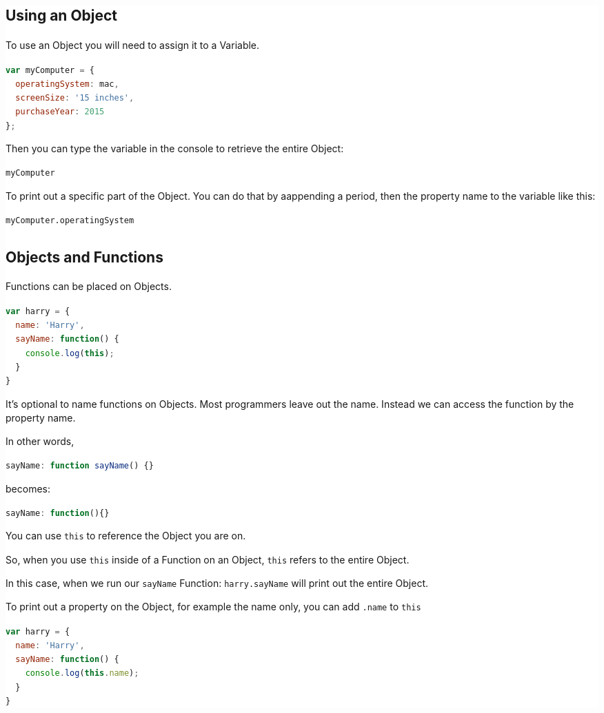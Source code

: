 ## Using an Object

To use an Object you will need to assign it to a Variable.

```javascript
var myComputer = {
  operatingSystem: mac, 
  screenSize: '15 inches', 
  purchaseYear: 2015
};
```

Then you can type the variable in the console to retrieve the entire Object:

`myComputer`

To print out a specific part of the Object. You can do that by aappending a period, then the property name to the variable like this:  

`myComputer.operatingSystem`

## Objects and Functions

Functions can be placed on Objects.

```javascript
var harry = {
  name: 'Harry',  
  sayName: function() {
    console.log(this); 
  }
}
```

It’s optional to name functions on Objects. Most programmers leave out the name. Instead we can access the function by the property name.

In other words,

```javascript
sayName: function sayName() {}
```

becomes:

```javascript
sayName: function(){}
```

You can use `this` to reference the Object you are on.

So, when you use `this` inside of a Function on an Object, `this` refers to the entire Object.

In this case, when we run our `sayName` Function: `harry.sayName` will print out the entire Object.

To print out a property on the Object, for example the name only, you can add `.name` to `this`

```javascript
var harry = { 
  name: 'Harry',  
  sayName: function() {
    console.log(this.name); 
  }
}
```
